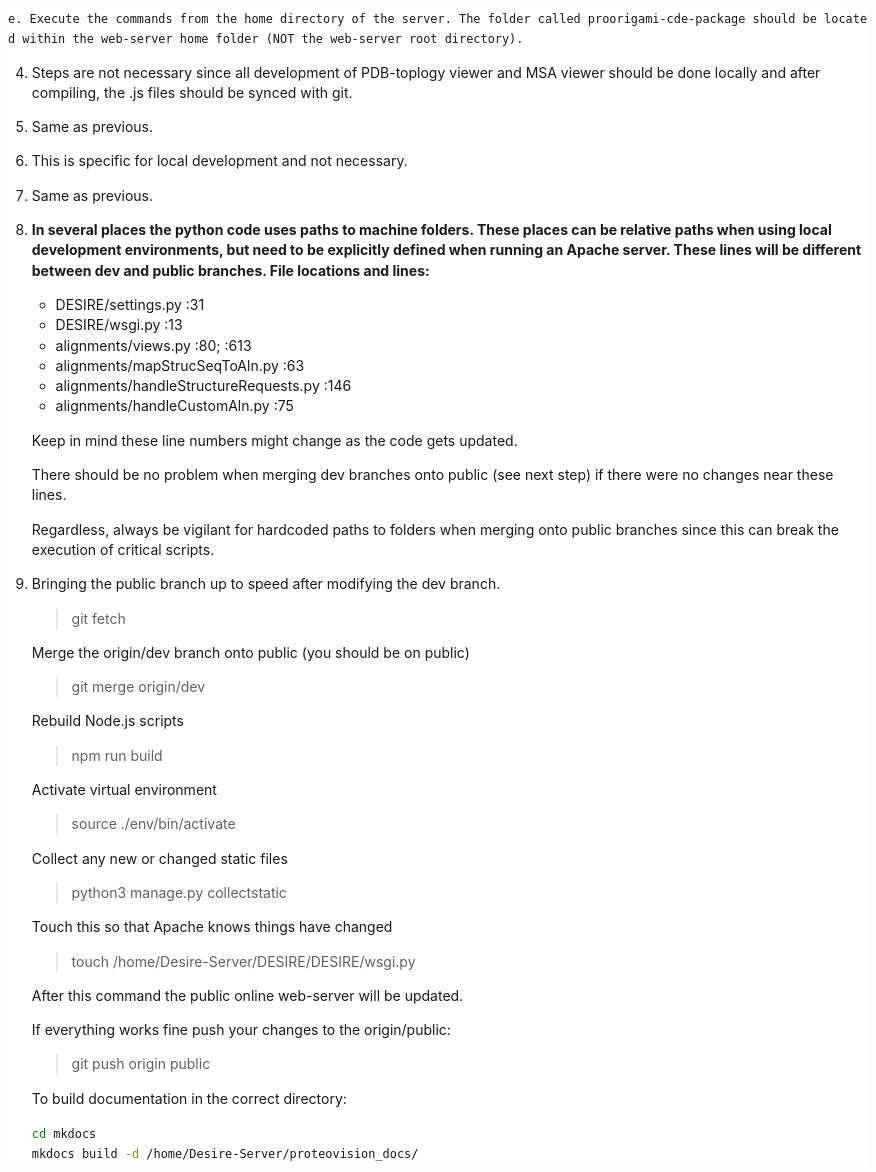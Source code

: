	e. Execute the commands from the home directory of the server. The folder called proorigami-cde-package should be located within the web-server home folder (NOT the web-server root directory).

4. Steps are not necessary since all development of PDB-toplogy viewer and MSA viewer should be done locally and after compiling, the .js files should be synced with git. 

5. Same as previous.

6. This is specific for local development and not necessary.

7. Same as previous.

8. **In several places the python code uses paths to machine folders. These places can be relative paths when using local development environments, but need to be explicitly defined when running an Apache server. These lines will be different between dev and public branches. File locations and lines:**

	- DESIRE/settings.py :31
	- DESIRE/wsgi.py :13
	- alignments/views.py :80; :613
	- alignments/mapStrucSeqToAln.py :63
	- alignments/handleStructureRequests.py :146
	- alignments/handleCustomAln.py :75

	Keep in mind these line numbers might change as the code gets updated. 
	
	There should be no problem when merging dev branches onto public (see next step) if there were no changes near these lines. 
	
	Regardless, always be vigilant for hardcoded paths to folders when merging onto public branches since this can break the execution of critical scripts.

9. Bringing the public branch up to speed after modifying the dev branch.

	>git fetch

	Merge the origin/dev branch onto public (you should be on public)

	>git merge origin/dev

	Rebuild Node.js scripts
	
	> npm run build

	Activate virtual environment
	
	> source ./env/bin/activate

	Collect any new or changed static files

	> python3 manage.py collectstatic

	Touch this so that Apache knows things have changed
	
	> touch /home/Desire-Server/DESIRE/DESIRE/wsgi.py

	After this command the public online web-server will be updated.

	If everything works fine push your changes to the origin/public:

	> git push origin public

	To build documentation in the correct directory:

	```bash
	cd mkdocs
	mkdocs build -d /home/Desire-Server/proteovision_docs/
	```
